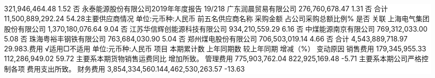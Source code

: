 321,946,464.48
1.52
否
永泰能源股份有限公司2019年年度报告
19/218
广东润晨贸易有限公司
276,760,678.47
1.31
否
合计
11,500,889,292.24
54.28主要供应商情况
单位:元币种:人民币
前五名供应商名称
采购金额
占公司采购总额比例%
是否
关联
上海电气集团股份有限公司
1,370,180,076.64
9.04
否
江苏华信辉创能源科技有限公司
934,210,559.29
6.16
否
中煤能源南京有限公司
769,312,033.00
5.08
否
珠海粤裕丰钢铁有限公司
763,684,030.90
5.04
否
郑州煤电股份有限公司
706,503,019.14
4.66
否
合计
4,543,889,718.97
29.983.费用
√适用□不适用
单位:元币种:人民币
项目
本期累计数
上年同期数
较上年同期
增减（%）
变动原因
销售费用
179,345,955.33
112,286,949.02
59.72
主要系本期货物销售运费同比
增加所致。
管理费用
775,903,762.04
822,925,169.48
-5.71
主要系本期公司严格控制各项
费用支出所致。
财务费用
3,854,334,560.144,462,530,263.57
-13.63